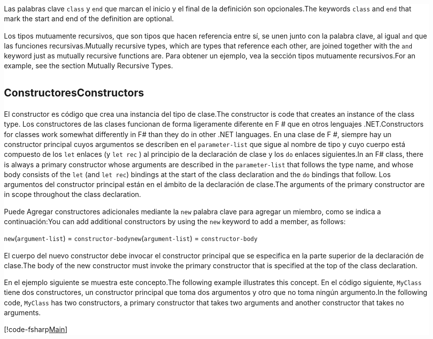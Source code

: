 <span data-ttu-id="3b12e-123">Las palabras clave `class` y `end` que marcan el inicio y el final de la definición son opcionales.</span><span class="sxs-lookup"><span data-stu-id="3b12e-123">The keywords `class` and `end` that mark the start and end of the definition are optional.</span></span>

<span data-ttu-id="3b12e-124">Los tipos mutuamente recursivos, que son tipos que hacen referencia entre sí, se unen junto con la palabra clave, al igual `and` que las funciones recursivas.</span><span class="sxs-lookup"><span data-stu-id="3b12e-124">Mutually recursive types, which are types that reference each other, are joined together with the `and` keyword just as mutually recursive functions are.</span></span> <span data-ttu-id="3b12e-125">Para obtener un ejemplo, vea la sección tipos mutuamente recursivos.</span><span class="sxs-lookup"><span data-stu-id="3b12e-125">For an example, see the section Mutually Recursive Types.</span></span>

## <a name="constructors"></a><span data-ttu-id="3b12e-126">Constructores</span><span class="sxs-lookup"><span data-stu-id="3b12e-126">Constructors</span></span>

<span data-ttu-id="3b12e-127">El constructor es código que crea una instancia del tipo de clase.</span><span class="sxs-lookup"><span data-stu-id="3b12e-127">The constructor is code that creates an instance of the class type.</span></span> <span data-ttu-id="3b12e-128">Los constructores de las clases funcionan de forma ligeramente diferente en F # que en otros lenguajes .NET.</span><span class="sxs-lookup"><span data-stu-id="3b12e-128">Constructors for classes work somewhat differently in F# than they do in other .NET languages.</span></span> <span data-ttu-id="3b12e-129">En una clase de F #, siempre hay un constructor principal cuyos argumentos se describen en el `parameter-list` que sigue al nombre de tipo y cuyo cuerpo está compuesto de los `let` enlaces (y `let rec` ) al principio de la declaración de clase y los `do` enlaces siguientes.</span><span class="sxs-lookup"><span data-stu-id="3b12e-129">In an F# class, there is always a primary constructor whose arguments are described in the `parameter-list` that follows the type name, and whose body consists of the `let` (and `let rec`) bindings at the start of the class declaration and the `do` bindings that follow.</span></span> <span data-ttu-id="3b12e-130">Los argumentos del constructor principal están en el ámbito de la declaración de clase.</span><span class="sxs-lookup"><span data-stu-id="3b12e-130">The arguments of the primary constructor are in scope throughout the class declaration.</span></span>

<span data-ttu-id="3b12e-131">Puede Agregar constructores adicionales mediante la `new` palabra clave para agregar un miembro, como se indica a continuación:</span><span class="sxs-lookup"><span data-stu-id="3b12e-131">You can add additional constructors by using the `new` keyword to add a member, as follows:</span></span>

<span data-ttu-id="3b12e-132">`new`(`argument-list`) = `constructor-body`</span><span class="sxs-lookup"><span data-stu-id="3b12e-132">`new`(`argument-list`) = `constructor-body`</span></span>

<span data-ttu-id="3b12e-133">El cuerpo del nuevo constructor debe invocar el constructor principal que se especifica en la parte superior de la declaración de clase.</span><span class="sxs-lookup"><span data-stu-id="3b12e-133">The body of the new constructor must invoke the primary constructor that is specified at the top of the class declaration.</span></span>

<span data-ttu-id="3b12e-134">En el ejemplo siguiente se muestra este concepto.</span><span class="sxs-lookup"><span data-stu-id="3b12e-134">The following example illustrates this concept.</span></span> <span data-ttu-id="3b12e-135">En el código siguiente, `MyClass` tiene dos constructores, un constructor principal que toma dos argumentos y otro que no toma ningún argumento.</span><span class="sxs-lookup"><span data-stu-id="3b12e-135">In the following code, `MyClass` has two constructors, a primary constructor that takes two arguments and another constructor that takes no arguments.</span></span>

[!code-fsharp[Main](~/samples/snippets/fsharp/lang-ref-1/snippet2401.fs)]
